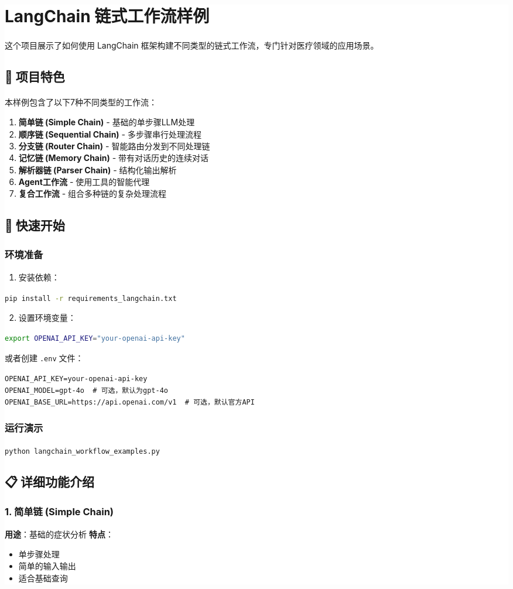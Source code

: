 # LangChain 链式工作流样例

这个项目展示了如何使用 LangChain 框架构建不同类型的链式工作流，专门针对医疗领域的应用场景。

## 🎯 项目特色

本样例包含了以下7种不同类型的工作流：

1. **简单链 (Simple Chain)** - 基础的单步骤LLM处理
2. **顺序链 (Sequential Chain)** - 多步骤串行处理流程
3. **分支链 (Router Chain)** - 智能路由分发到不同处理链
4. **记忆链 (Memory Chain)** - 带有对话历史的连续对话
5. **解析器链 (Parser Chain)** - 结构化输出解析
6. **Agent工作流** - 使用工具的智能代理
7. **复合工作流** - 组合多种链的复杂处理流程

## 🚀 快速开始

### 环境准备

1. 安装依赖：
```bash
pip install -r requirements_langchain.txt
```

2. 设置环境变量：
```bash
export OPENAI_API_KEY="your-openai-api-key"
```

或者创建 `.env` 文件：
```
OPENAI_API_KEY=your-openai-api-key
OPENAI_MODEL=gpt-4o  # 可选，默认为gpt-4o
OPENAI_BASE_URL=https://api.openai.com/v1  # 可选，默认官方API
```

### 运行演示

```bash
python langchain_workflow_examples.py
```

## 📋 详细功能介绍

### 1. 简单链 (Simple Chain)

**用途**：基础的症状分析
**特点**：
- 单步骤处理
- 简单的输入输出
- 适合基础查询
